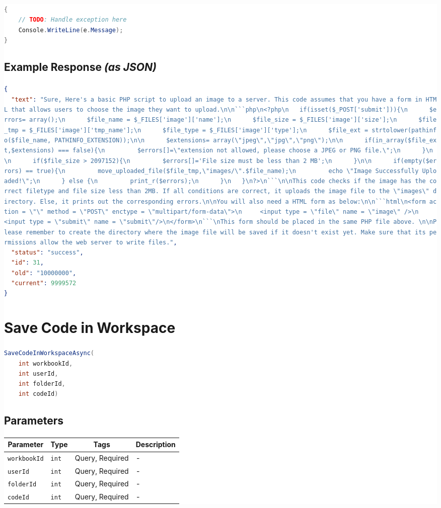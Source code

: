 ```csharp
{
    // TODO: Handle exception here
    Console.WriteLine(e.Message);
}
```

## Example Response *(as JSON)*

```json
{
  "text": "Sure, Here's a basic PHP script to upload an image to a server. This code assumes that you have a form in HTML that allows users to choose the image they want to upload.\n\n```php\n<?php\n   if(isset($_POST['submit'])){\n      $errors= array();\n      $file_name = $_FILES['image']['name'];\n      $file_size = $_FILES['image']['size'];\n      $file_tmp = $_FILES['image']['tmp_name'];\n      $file_type = $_FILES['image']['type'];\n      $file_ext = strtolower(pathinfo($file_name, PATHINFO_EXTENSION));\n\n      $extensions= array(\"jpeg\",\"jpg\",\"png\");\n\n      if(in_array($file_ext,$extensions) === false){\n         $errors[]=\"extension not allowed, please choose a JPEG or PNG file.\";\n      }\n\n      if($file_size > 2097152){\n         $errors[]='File size must be less than 2 MB';\n      }\n\n      if(empty($errors) == true){\n         move_uploaded_file($file_tmp,\"images/\".$file_name);\n         echo \"Image Successfully Uploaded!\";\n      } else {\n         print_r($errors);\n      }\n   }\n?>\n```\n\nThis code checks if the image has the correct filetype and file size less than 2MB. If all conditions are correct, it uploads the image file to the \"images\" directory. Else, it prints out the corresponding errors.\n\nYou will also need a HTML form as below:\n\n```html\n<form action = \"\" method = \"POST\" enctype = \"multipart/form-data\">\n     <input type = \"file\" name = \"image\" />\n     <input type = \"submit\" name = \"submit\"/>\n</form>\n```\nThis form should be placed in the same PHP file above. \n\nPlease remember to create the directory where the image file will be saved if it doesn't exist yet. Make sure that its permissions allow the web server to write files.",
  "status": "success",
  "id": 31,
  "old": "10000000",
  "current": 9999572
}
```


# Save Code in Workspace

```csharp
SaveCodeInWorkspaceAsync(
    int workbookId,
    int userId,
    int folderId,
    int codeId)
```

## Parameters

| Parameter | Type | Tags | Description |
|  --- | --- | --- | --- |
| `workbookId` | `int` | Query, Required | - |
| `userId` | `int` | Query, Required | - |
| `folderId` | `int` | Query, Required | - |
| `codeId` | `int` | Query, Required | - |
